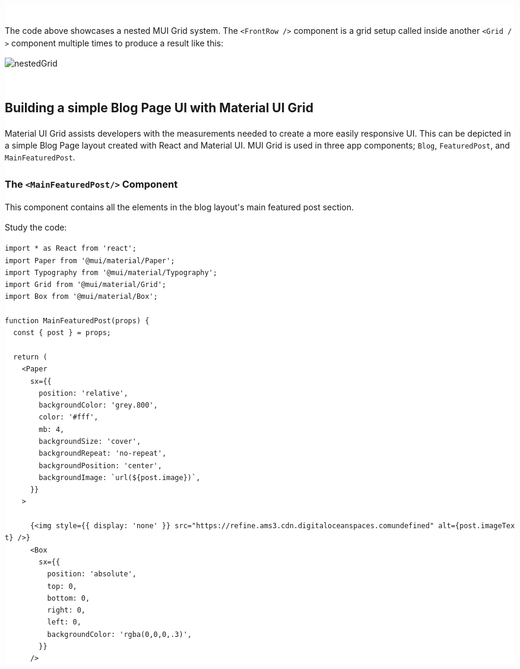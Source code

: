 <br/>

The code above showcases a nested MUI Grid system. The `<FrontRow />` component is a grid setup called inside another `<Grid />` component multiple times to produce a result like this:


<div class="img-container">
    <div class="window">
        <div class="control red"></div>
        <div class="control orange"></div>
        <div class="control green"></div>
    </div>
    <img src="https://refine.ams3.cdn.digitaloceanspaces.com/blog/2022-09-18-mui-grid/nestedGrid.gif" alt="nestedGrid" />
</div>

<br/>


## Building a simple Blog Page UI with Material UI Grid
Material UI Grid assists developers with the measurements needed to create a more easily responsive UI. This can be depicted in a simple Blog Page layout created with React and Material UI. MUI Grid is used in three app components; `Blog`, `FeaturedPost`, and `MainFeaturedPost`.


### The `<MainFeaturedPost/>` Component

This component contains all the elements in the blog layout's main featured post section.

Study the code:

```tsx
import * as React from 'react';
import Paper from '@mui/material/Paper';
import Typography from '@mui/material/Typography';
import Grid from '@mui/material/Grid';
import Box from '@mui/material/Box';

function MainFeaturedPost(props) {
  const { post } = props;

  return (
    <Paper
      sx={{
        position: 'relative',
        backgroundColor: 'grey.800',
        color: '#fff',
        mb: 4,
        backgroundSize: 'cover',
        backgroundRepeat: 'no-repeat',
        backgroundPosition: 'center',
        backgroundImage: `url(${post.image})`,
      }}
    >
      
      {<img style={{ display: 'none' }} src="https://refine.ams3.cdn.digitaloceanspaces.comundefined" alt={post.imageText} />}
      <Box
        sx={{
          position: 'absolute',
          top: 0,
          bottom: 0,
          right: 0,
          left: 0,
          backgroundColor: 'rgba(0,0,0,.3)',
        }}
      />
```